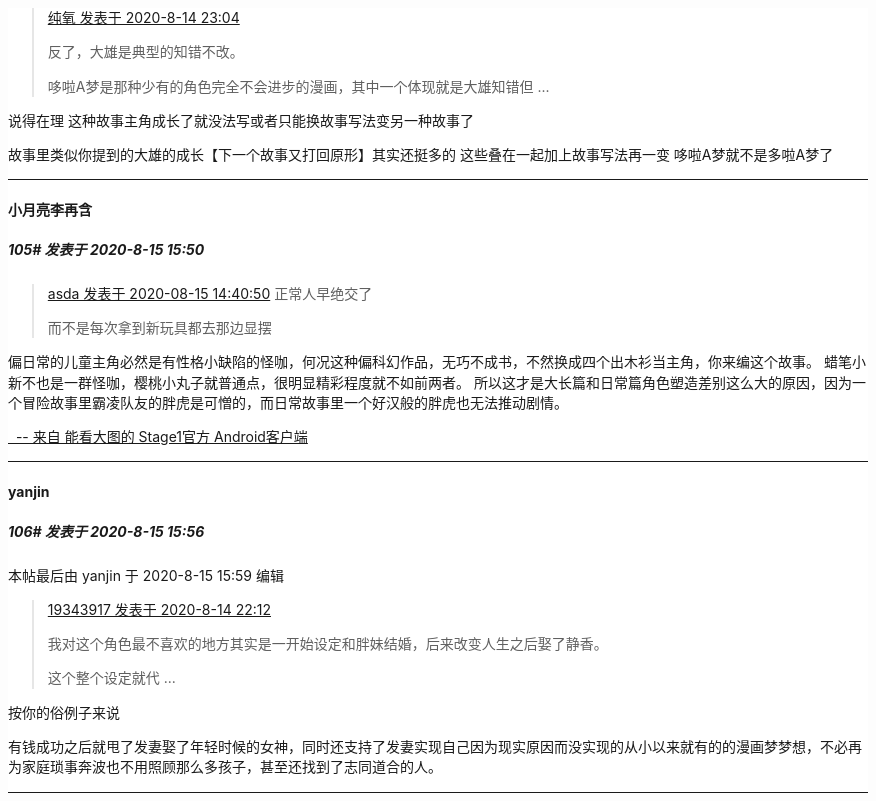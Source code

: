 

<blockquote><a href="httphttps://bbs.saraba1st.com/2b/forum.php?mod=redirect&amp;goto=findpost&amp;pid=48434148&amp;ptid=1954743" target="_blank">纯氧 发表于 2020-8-14 23:04</a>

反了，大雄是典型的知错不改。

哆啦A梦是那种少有的角色完全不会进步的漫画，其中一个体现就是大雄知错但 ...</blockquote>
说得在理 这种故事主角成长了就没法写或者只能换故事写法变另一种故事了

故事里类似你提到的大雄的成长【下一个故事又打回原形】其实还挺多的 这些叠在一起加上故事写法再一变 哆啦A梦就不是多啦A梦了







*****

####  小月亮李再含  
##### 105#       发表于 2020-8-15 15:50



<blockquote><a href="httphttps://bbs.saraba1st.com/2b/forum.php?mod=redirect&amp;goto=findpost&amp;pid=48438681&amp;ptid=1954743" target="_blank">asda 发表于 2020-08-15 14:40:50</a>
正常人早绝交了

而不是每次拿到新玩具都去那边显摆</blockquote>偏日常的儿童主角必然是有性格小缺陷的怪咖，何况这种偏科幻作品，无巧不成书，不然换成四个出木衫当主角，你来编这个故事。
蜡笔小新不也是一群怪咖，樱桃小丸子就普通点，很明显精彩程度就不如前两者。
所以这才是大长篇和日常篇角色塑造差别这么大的原因，因为一个冒险故事里霸凌队友的胖虎是可憎的，而日常故事里一个好汉般的胖虎也无法推动剧情。

[  -- 来自 能看大图的 Stage1官方 Android客户端](https://www.coolapk.com/apk/140634)







*****

####  yanjin  
##### 106#       发表于 2020-8-15 15:56



 本帖最后由 yanjin 于 2020-8-15 15:59 编辑 
<blockquote><a href="httphttps://bbs.saraba1st.com/2b/forum.php?mod=redirect&amp;goto=findpost&amp;pid=48433458&amp;ptid=1954743" target="_blank">19343917 发表于 2020-8-14 22:12</a>

我对这个角色最不喜欢的地方其实是一开始设定和胖妹结婚，后来改变人生之后娶了静香。


这个整个设定就代 ...</blockquote>
按你的俗例子来说 

有钱成功之后就甩了发妻娶了年轻时候的女神，同时还支持了发妻实现自己因为现实原因而没实现的从小以来就有的的漫画梦梦想，不必再为家庭琐事奔波也不用照顾那么多孩子，甚至还找到了志同道合的人。







*****
